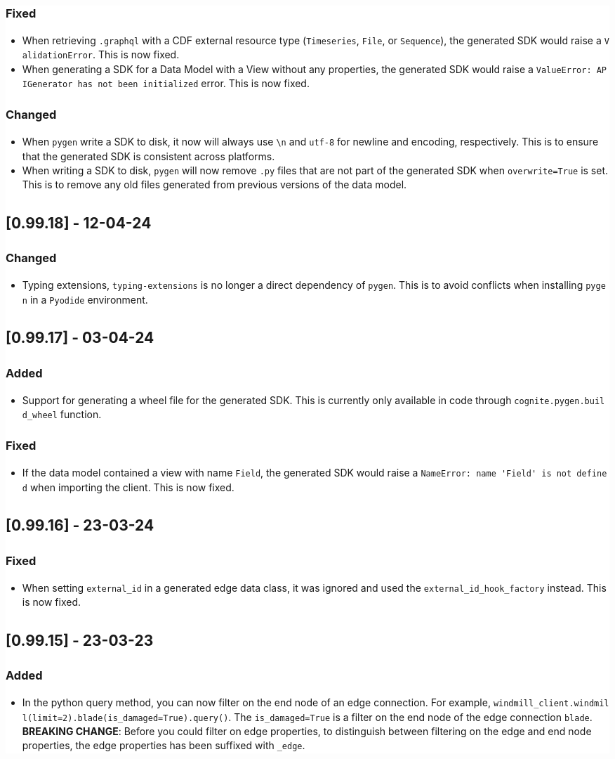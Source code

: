 ### Fixed
- When retrieving `.graphql` with a CDF external resource type (`Timeseries`, `File`, or `Sequence`), the generated SDK
  would raise a `ValidationError`. This is now fixed.
- When generating a SDK for a Data Model with a View without any properties, the generated SDK would raise a
  `ValueError: APIGenerator has not been initialized` error. This is now fixed.

### Changed
- When `pygen` write a SDK to disk, it now will always use `\n` and `utf-8` for newline and encoding, respectively.
  This is to ensure that the generated SDK is consistent across platforms.
- When writing a SDK to disk, `pygen` will now remove `.py` files that are not part of the generated SDK when
  `overwrite=True` is set. This is to remove any old files generated from previous versions of the data
  model.

## [0.99.18] - 12-04-24
### Changed
* Typing extensions, `typing-extensions` is no longer a direct dependency of `pygen`. This is to avoid
  conflicts when installing `pygen` in a `Pyodide` environment.

## [0.99.17] - 03-04-24
### Added
* Support for generating a wheel file for the generated SDK. This is currently only
  available in code through `cognite.pygen.build_wheel` function.

### Fixed
* If the data model contained a view with name `Field`, the generated SDK would raise a
  `NameError: name 'Field' is not defined` when importing the client. This is now fixed.

## [0.99.16] - 23-03-24
### Fixed
* When setting `external_id` in a generated edge data class, it was ignored and used the
  `external_id_hook_factory` instead. This is now fixed.

## [0.99.15] - 23-03-23
### Added
* In the python query method, you can now filter on the end node of an edge connection. For example,
  `windmill_client.windmill(limit=2).blade(is_damaged=True).query()`. The `is_damaged=True` is a filter on the
  end node of the edge connection `blade`.
  **BREAKING CHANGE**: Before you could filter on edge properties, to distinguish between filtering on the edge
  and end node properties, the edge properties has been suffixed with `_edge`.
